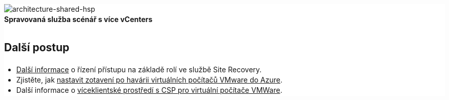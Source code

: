 ![architecture-shared-hsp](./media/vmware-azure-multi-tenant-overview/managed-service-scenario.png)  
**Spravovaná služba scénář s více vCenters**

## <a name="next-steps"></a>Další postup
- [Další informace](site-recovery-role-based-linked-access-control.md) o řízení přístupu na základě rolí ve službě Site Recovery.
- Zjistěte, jak [nastavit zotavení po havárii virtuálních počítačů VMware do Azure](vmware-azure-tutorial.md).
- Další informace o [víceklientské prostředí s CSP pro virtuální počítače VMWare](vmware-azure-multi-tenant-csp-disaster-recovery.md).
